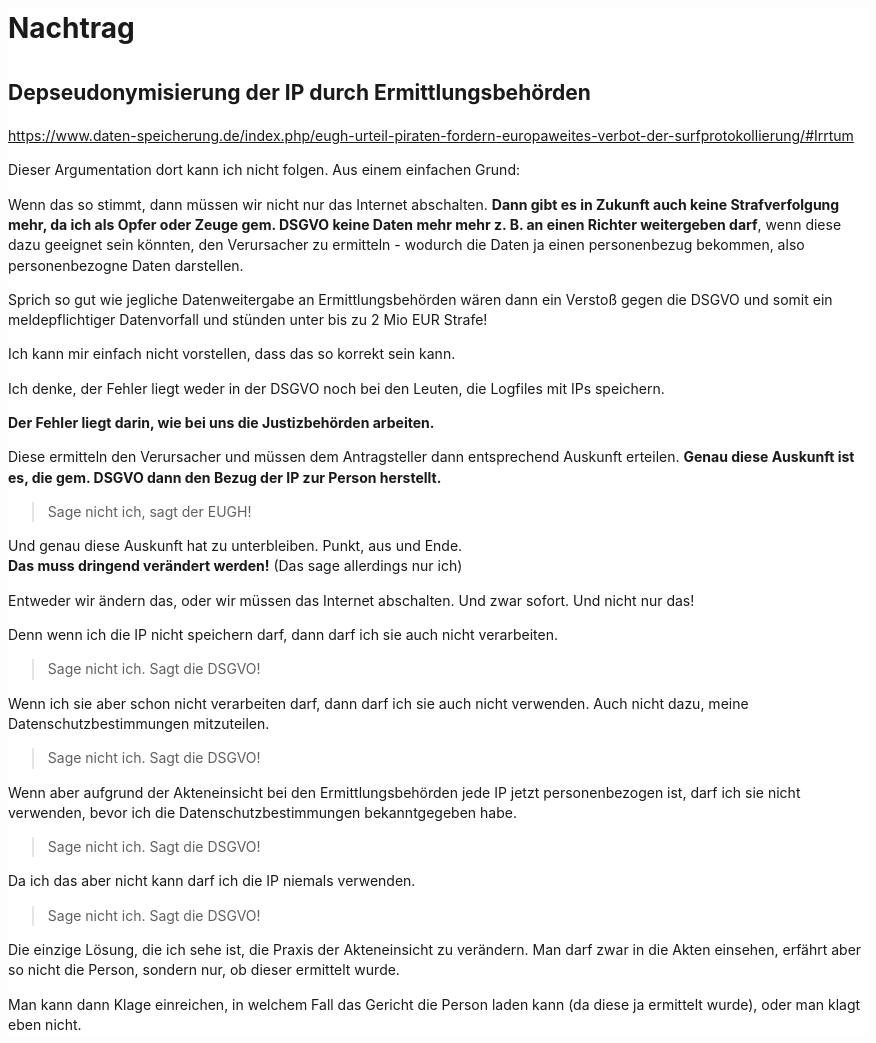 
# Nachtrag

## Depseudonymisierung der IP durch Ermittlungsbehörden

https://www.daten-speicherung.de/index.php/eugh-urteil-piraten-fordern-europaweites-verbot-der-surfprotokollierung/#Irrtum

Dieser Argumentation dort kann ich nicht folgen.  Aus einem einfachen Grund:

Wenn das so stimmt, dann müssen wir nicht nur das Internet abschalten.  **Dann gibt es in Zukunft auch keine Strafverfolgung mehr, da ich als Opfer oder Zeuge gem. DSGVO keine Daten mehr mehr z. B. an einen Richter weitergeben darf**, wenn diese dazu geeignet sein könnten, den Verursacher zu ermitteln - wodurch die Daten ja einen personenbezug bekommen, also personenbezogne Daten darstellen.

Sprich so gut wie jegliche Datenweitergabe an Ermittlungsbehörden wären dann ein Verstoß gegen die DSGVO und somit ein meldepflichtiger Datenvorfall und stünden unter bis zu 2 Mio EUR Strafe!

Ich kann mir einfach nicht vorstellen, dass das so korrekt sein kann.

Ich denke, der Fehler liegt weder in der DSGVO noch bei den Leuten, die Logfiles mit IPs speichern.

**Der Fehler liegt darin, wie bei uns die Justizbehörden arbeiten.**

Diese ermitteln den Verursacher und müssen dem Antragsteller dann entsprechend Auskunft erteilen.
**Genau diese Auskunft ist es, die gem. DSGVO dann den Bezug der IP zur Person herstellt.**  

> Sage nicht ich, sagt der EUGH!

Und genau diese Auskunft hat zu unterbleiben.  Punkt, aus und Ende.  
**Das muss dringend verändert werden!**  (Das sage allerdings nur ich)

Entweder wir ändern das, oder wir müssen das Internet abschalten.  Und zwar sofort.  Und nicht nur das!

Denn wenn ich die IP nicht speichern darf, dann darf ich sie auch nicht verarbeiten.

> Sage nicht ich.  Sagt die DSGVO!

Wenn ich sie aber schon nicht verarbeiten darf, dann darf ich sie auch nicht verwenden.
Auch nicht dazu, meine Datenschutzbestimmungen mitzuteilen.

> Sage nicht ich.  Sagt die DSGVO!

Wenn aber aufgrund der Akteneinsicht bei den Ermittlungsbehörden jede IP jetzt personenbezogen ist,
darf ich sie nicht verwenden, bevor ich die Datenschutzbestimmungen bekanntgegeben habe.

> Sage nicht ich.  Sagt die DSGVO!

Da ich das aber nicht kann darf ich die IP niemals verwenden.

> Sage nicht ich.  Sagt die DSGVO!

Die einzige Lösung, die ich sehe ist, die Praxis der Akteneinsicht zu verändern.
Man darf zwar in die Akten einsehen, erfährt aber so nicht die Person, sondern nur, ob dieser ermittelt wurde.

Man kann dann Klage einreichen, in welchem Fall das Gericht die Person laden kann (da diese ja ermittelt wurde),
oder man klagt eben nicht.
